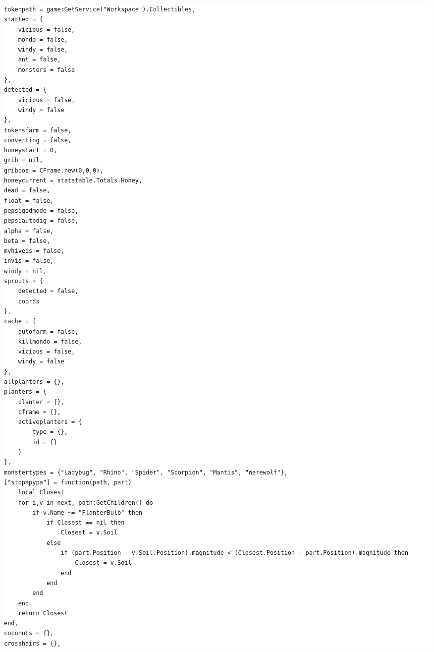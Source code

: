     tokenpath = game:GetService("Workspace").Collectibles,
    started = {
        vicious = false,
        mondo = false,
        windy = false,
        ant = false,
        monsters = false
    },
    detected = {
        vicious = false,
        windy = false
    },
    tokensfarm = false,
    converting = false,
    honeystart = 0,
    grib = nil,
    gribpos = CFrame.new(0,0,0),
    honeycurrent = statstable.Totals.Honey,
    dead = false,
    float = false,
    pepsigodmode = false,
    pepsiautodig = false,
    alpha = false,
    beta = false,
    myhiveis = false,
    invis = false,
    windy = nil,
    sprouts = {
        detected = false,
        coords
    },
    cache = {
        autofarm = false,
        killmondo = false,
        vicious = false,
        windy = false
    },
    allplanters = {},
    planters = {
        planter = {},
        cframe = {},
        activeplanters = {
            type = {},
            id = {}
        }
    },
    monstertypes = {"Ladybug", "Rhino", "Spider", "Scorpion", "Mantis", "Werewolf"},
    ["stopapypa"] = function(path, part)
        local Closest
        for i,v in next, path:GetChildren() do
            if v.Name ~= "PlanterBulb" then
                if Closest == nil then
                    Closest = v.Soil
                else
                    if (part.Position - v.Soil.Position).magnitude < (Closest.Position - part.Position).magnitude then
                        Closest = v.Soil
                    end
                end
            end
        end
        return Closest
    end,
    coconuts = {},
    crosshairs = {},